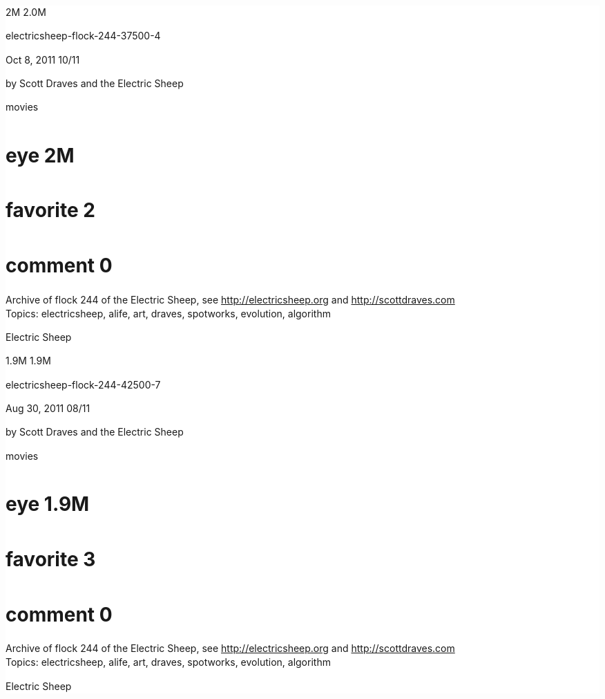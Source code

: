 2<span class="small">M</span> 2.0M

[](/details/electricsheep-flock-244-37500-4 "electricsheep-flock-244-37500-4")

electricsheep-flock-244-37500-4

Oct 8, 2011 10/11

<span class="hidden-lists">by</span> <span class="byv" title="Scott Draves and the Electric Sheep">Scott Draves and the Electric Sheep</span>

<span class="iconochive-movies" aria-hidden="true"></span><span class="sr-only">movies</span>

<span class="iconochive-eye" aria-hidden="true"></span><span class="sr-only">eye</span> 2<span class="small">M</span>
=====================================================================================================================

<span class="iconochive-favorite" aria-hidden="true"></span><span class="sr-only">favorite</span> 2
===================================================================================================

<span class="iconochive-comment" aria-hidden="true"></span><span class="sr-only">comment</span> 0
=================================================================================================

Archive of flock 244 of the Electric Sheep, see http://electricsheep.org and http://scottdraves.com  
Topics: electricsheep, alife, art, draves, spotworks, evolution, algorithm  

<a href="/details/ElectricSheep" class="stealth"></a>

Electric Sheep

1.9<span class="small">M</span> 1.9M

[](/details/electricsheep-flock-244-42500-7 "electricsheep-flock-244-42500-7")

electricsheep-flock-244-42500-7

Aug 30, 2011 08/11

<span class="hidden-lists">by</span> <span class="byv" title="Scott Draves and the Electric Sheep">Scott Draves and the Electric Sheep</span>

<span class="iconochive-movies" aria-hidden="true"></span><span class="sr-only">movies</span>

<span class="iconochive-eye" aria-hidden="true"></span><span class="sr-only">eye</span> 1.9<span class="small">M</span>
=======================================================================================================================

<span class="iconochive-favorite" aria-hidden="true"></span><span class="sr-only">favorite</span> 3
===================================================================================================

<span class="iconochive-comment" aria-hidden="true"></span><span class="sr-only">comment</span> 0
=================================================================================================

Archive of flock 244 of the Electric Sheep, see http://electricsheep.org and http://scottdraves.com  
Topics: electricsheep, alife, art, draves, spotworks, evolution, algorithm  

<a href="/details/ElectricSheep" class="stealth"></a>

Electric Sheep
